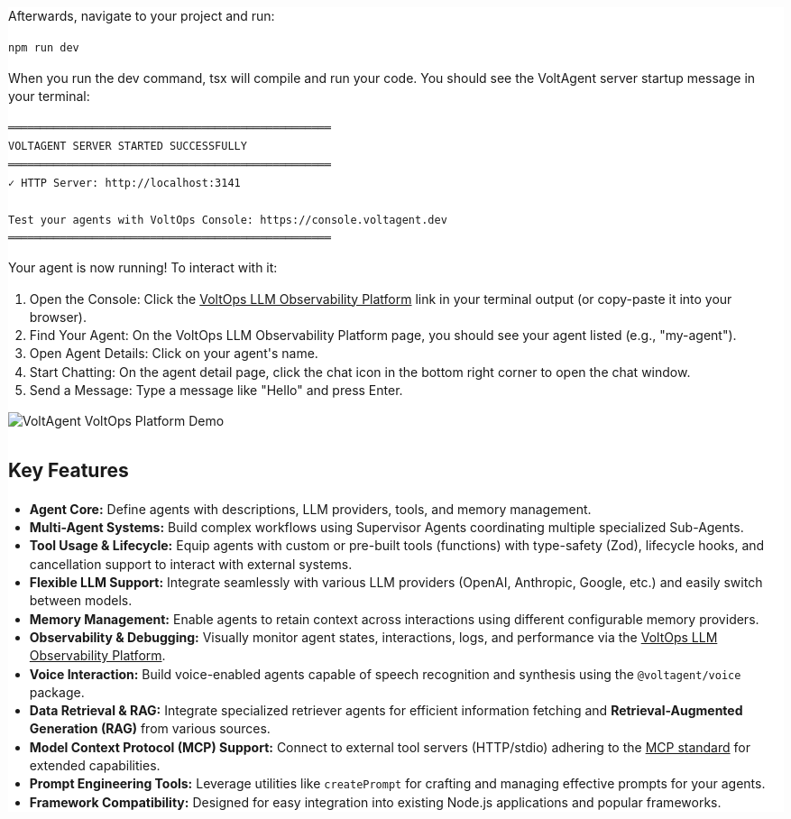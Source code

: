 Afterwards, navigate to your project and run:

```bash
npm run dev
```

When you run the dev command, tsx will compile and run your code. You should see the VoltAgent server startup message in your terminal:

```
══════════════════════════════════════════════════
VOLTAGENT SERVER STARTED SUCCESSFULLY
══════════════════════════════════════════════════
✓ HTTP Server: http://localhost:3141

Test your agents with VoltOps Console: https://console.voltagent.dev
══════════════════════════════════════════════════
```

Your agent is now running! To interact with it:

1. Open the Console: Click the [VoltOps LLM Observability Platform](https://console.voltagent.dev) link in your terminal output (or copy-paste it into your browser).
2. Find Your Agent: On the VoltOps LLM Observability Platform page, you should see your agent listed (e.g., "my-agent").
3. Open Agent Details: Click on your agent's name.
4. Start Chatting: On the agent detail page, click the chat icon in the bottom right corner to open the chat window.
5. Send a Message: Type a message like "Hello" and press Enter.

![VoltAgent VoltOps Platform Demo](https://github.com/user-attachments/assets/0adbec33-1373-4cf4-b67d-825f7baf1cb4)

## Key Features

- **Agent Core:** Define agents with descriptions, LLM providers, tools, and memory management.
- **Multi-Agent Systems:** Build complex workflows using Supervisor Agents coordinating multiple specialized Sub-Agents.
- **Tool Usage & Lifecycle:** Equip agents with custom or pre-built tools (functions) with type-safety (Zod), lifecycle hooks, and cancellation support to interact with external systems.
- **Flexible LLM Support:** Integrate seamlessly with various LLM providers (OpenAI, Anthropic, Google, etc.) and easily switch between models.
- **Memory Management:** Enable agents to retain context across interactions using different configurable memory providers.
- **Observability & Debugging:** Visually monitor agent states, interactions, logs, and performance via the [VoltOps LLM Observability Platform](https://console.voltagent.dev).
- **Voice Interaction:** Build voice-enabled agents capable of speech recognition and synthesis using the `@voltagent/voice` package.
- **Data Retrieval & RAG:** Integrate specialized retriever agents for efficient information fetching and **Retrieval-Augmented Generation (RAG)** from various sources.
- **Model Context Protocol (MCP) Support:** Connect to external tool servers (HTTP/stdio) adhering to the [MCP standard](https://modelcontextprotocol.io/) for extended capabilities.
- **Prompt Engineering Tools:** Leverage utilities like `createPrompt` for crafting and managing effective prompts for your agents.
- **Framework Compatibility:** Designed for easy integration into existing Node.js applications and popular frameworks.

